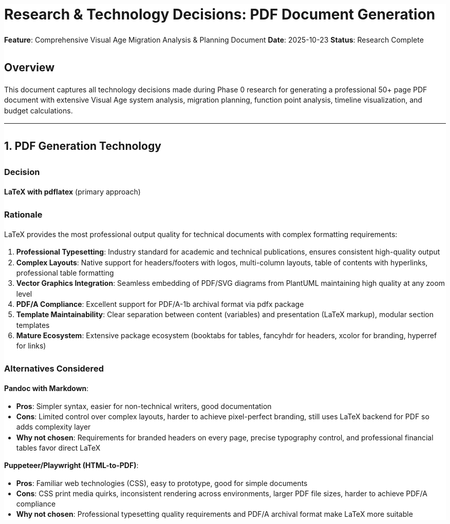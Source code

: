 # Research & Technology Decisions: PDF Document Generation

**Feature**: Comprehensive Visual Age Migration Analysis & Planning Document
**Date**: 2025-10-23
**Status**: Research Complete

## Overview

This document captures all technology decisions made during Phase 0 research for generating a professional 50+ page PDF document with extensive Visual Age system analysis, migration planning, function point analysis, timeline visualization, and budget calculations.

---

## 1. PDF Generation Technology

### Decision

**LaTeX with pdflatex** (primary approach)

### Rationale

LaTeX provides the most professional output quality for technical documents with complex formatting requirements:

1. **Professional Typesetting**: Industry standard for academic and technical publications, ensures consistent high-quality output
2. **Complex Layouts**: Native support for headers/footers with logos, multi-column layouts, table of contents with hyperlinks, professional table formatting
3. **Vector Graphics Integration**: Seamless embedding of PDF/SVG diagrams from PlantUML maintaining high quality at any zoom level
4. **PDF/A Compliance**: Excellent support for PDF/A-1b archival format via pdfx package
5. **Template Maintainability**: Clear separation between content (variables) and presentation (LaTeX markup), modular section templates
6. **Mature Ecosystem**: Extensive package ecosystem (booktabs for tables, fancyhdr for headers, xcolor for branding, hyperref for links)

### Alternatives Considered

**Pandoc with Markdown**:
- **Pros**: Simpler syntax, easier for non-technical writers, good documentation
- **Cons**: Limited control over complex layouts, harder to achieve pixel-perfect branding, still uses LaTeX backend for PDF so adds complexity layer
- **Why not chosen**: Requirements for branded headers on every page, precise typography control, and professional financial tables favor direct LaTeX

**Puppeteer/Playwright (HTML-to-PDF)**:
- **Pros**: Familiar web technologies (CSS), easy to prototype, good for simple documents
- **Cons**: CSS print media quirks, inconsistent rendering across environments, larger PDF file sizes, harder to achieve PDF/A compliance
- **Why not chosen**: Professional typesetting quality requirements and PDF/A archival format make LaTeX more suitable
